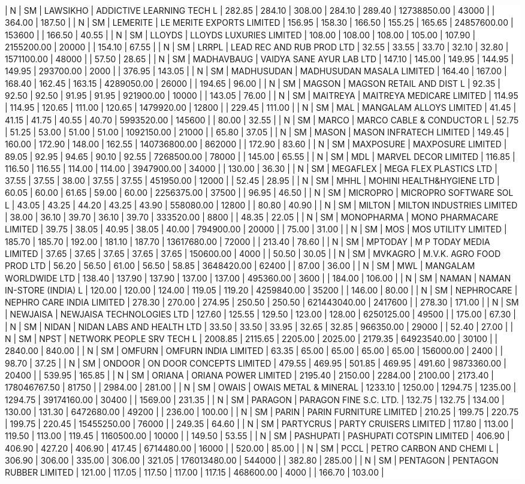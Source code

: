 | N | SM | LAWSIKHO | ADDICTIVE LEARNING TECH L | 282.85 | 284.10 | 308.00 | 284.10 | 289.40 | 12738850.00 | 43000 |  | 364.00 | 187.50 |
| N | SM | LEMERITE | LE MERITE EXPORTS LIMITED | 156.95 | 158.30 | 166.50 | 155.25 | 165.65 | 24857600.00 | 153600 |  | 166.50 | 40.55 |
| N | SM | LLOYDS | LLOYDS LUXURIES LIMITED | 108.00 | 108.00 | 108.00 | 105.00 | 107.90 | 2155200.00 | 20000 |  | 154.10 | 67.55 |
| N | SM | LRRPL | LEAD REC AND RUB PROD LTD | 32.55 | 33.55 | 33.70 | 32.10 | 32.80 | 1571100.00 | 48000 |  | 57.50 | 28.65 |
| N | SM | MADHAVBAUG | VAIDYA SANE AYUR LAB LTD | 147.10 | 145.00 | 149.95 | 144.95 | 149.95 | 293700.00 | 2000 |  | 376.95 | 143.05 |
| N | SM | MADHUSUDAN | MADHUSUDAN MASALA LIMITED | 164.40 | 167.00 | 168.40 | 162.45 | 163.15 | 4289050.00 | 26000 |  | 194.65 | 96.00 |
| N | SM | MAGSON | MAGSON RETAIL AND DIST L | 92.35 | 92.50 | 92.50 | 91.95 | 91.95 | 921900.00 | 10000 |  | 143.05 | 76.00 |
| N | SM | MAITREYA | MAITREYA MEDICARE LIMITED | 114.95 | 114.95 | 120.65 | 111.00 | 120.65 | 1479920.00 | 12800 |  | 229.45 | 111.00 |
| N | SM | MAL | MANGALAM ALLOYS LIMITED | 41.45 | 41.15 | 41.75 | 40.55 | 40.70 | 5993520.00 | 145600 |  | 80.00 | 32.55 |
| N | SM | MARCO | MARCO CABLE & CONDUCTOR L | 52.75 | 51.25 | 53.00 | 51.00 | 51.00 | 1092150.00 | 21000 |  | 65.80 | 37.05 |
| N | SM | MASON | MASON INFRATECH LIMITED | 149.45 | 160.00 | 172.90 | 148.00 | 162.55 | 140736800.00 | 862000 |  | 172.90 | 83.60 |
| N | SM | MAXPOSURE | MAXPOSURE LIMITED | 89.05 | 92.95 | 94.65 | 90.10 | 92.55 | 7268500.00 | 78000 |  | 145.00 | 65.55 |
| N | SM | MDL | MARVEL DECOR LIMITED | 116.85 | 116.50 | 116.55 | 114.00 | 114.00 | 3947900.00 | 34000 |  | 130.00 | 36.30 |
| N | SM | MEGAFLEX | MEGA FLEX PLASTICS LTD | 37.55 | 37.55 | 38.00 | 37.55 | 37.55 | 451950.00 | 12000 |  | 52.45 | 28.95 |
| N | SM | MHHL | MOHINI HEALTH&HYGIENE LTD | 60.05 | 60.00 | 61.65 | 59.00 | 60.00 | 2256375.00 | 37500 |  | 96.95 | 46.50 |
| N | SM | MICROPRO | MICROPRO SOFTWARE SOL L | 43.05 | 43.25 | 44.20 | 43.25 | 43.90 | 558080.00 | 12800 |  | 80.80 | 40.90 |
| N | SM | MILTON | MILTON INDUSTRIES LIMITED | 38.00 | 36.10 | 39.70 | 36.10 | 39.70 | 333520.00 | 8800 |  | 48.35 | 22.05 |
| N | SM | MONOPHARMA | MONO PHARMACARE LIMITED | 39.75 | 38.05 | 40.95 | 38.05 | 40.00 | 794900.00 | 20000 |  | 75.00 | 31.00 |
| N | SM | MOS | MOS UTILITY LIMITED | 185.70 | 185.70 | 192.00 | 181.10 | 187.70 | 13617680.00 | 72000 |  | 213.40 | 78.60 |
| N | SM | MPTODAY | M P TODAY MEDIA LIMITED | 37.65 | 37.65 | 37.65 | 37.65 | 37.65 | 150600.00 | 4000 |  | 50.50 | 30.05 |
| N | SM | MVKAGRO | M.V.K. AGRO FOOD PROD LTD | 56.20 | 56.50 | 61.00 | 56.50 | 58.85 | 3648420.00 | 62400 |  | 87.00 | 36.00 |
| N | SM | MWL | MANGALAM WORLDWIDE LTD | 138.40 | 137.90 | 137.90 | 137.00 | 137.00 | 495360.00 | 3600 |  | 184.00 | 106.00 |
| N | SM | NAMAN | NAMAN IN-STORE (INDIA) L | 120.00 | 120.00 | 124.00 | 119.05 | 119.20 | 4259840.00 | 35200 |  | 146.00 | 80.00 |
| N | SM | NEPHROCARE | NEPHRO CARE INDIA LIMITED | 278.30 | 270.00 | 274.95 | 250.50 | 250.50 | 621443040.00 | 2417600 |  | 278.30 | 171.00 |
| N | SM | NEWJAISA | NEWJAISA TECHNOLOGIES LTD | 127.60 | 125.55 | 129.50 | 123.00 | 128.00 | 6250125.00 | 49500 |  | 175.00 | 67.30 |
| N | SM | NIDAN | NIDAN LABS AND HEALTH LTD | 33.50 | 33.50 | 33.95 | 32.65 | 32.85 | 966350.00 | 29000 |  | 52.40 | 27.00 |
| N | SM | NPST | NETWORK PEOPLE SRV TECH L | 2008.85 | 2115.65 | 2205.00 | 2025.00 | 2179.35 | 64923540.00 | 30100 |  | 2840.00 | 840.00 |
| N | SM | OMFURN | OMFURN INDIA LIMITED | 63.35 | 65.00 | 65.00 | 65.00 | 65.00 | 156000.00 | 2400 |  | 98.70 | 37.25 |
| N | SM | ONDOOR | ON DOOR CONCEPTS LIMITED | 479.55 | 469.95 | 501.85 | 469.95 | 491.60 | 9873360.00 | 20400 |  | 539.95 | 165.85 |
| N | SM | ORIANA | ORIANA POWER LIMITED | 2195.40 | 2150.00 | 2284.00 | 2100.00 | 2173.40 | 178046767.50 | 81750 |  | 2984.00 | 281.00 |
| N | SM | OWAIS | OWAIS METAL & MINERAL | 1233.10 | 1250.00 | 1294.75 | 1235.00 | 1294.75 | 39174160.00 | 30400 |  | 1569.00 | 231.35 |
| N | SM | PARAGON | PARAGON FINE S.C. LTD. | 132.75 | 132.75 | 134.00 | 130.00 | 131.30 | 6472680.00 | 49200 |  | 236.00 | 100.00 |
| N | SM | PARIN | PARIN FURNITURE LIMITED | 210.25 | 199.75 | 220.75 | 199.75 | 220.45 | 15455250.00 | 76000 |  | 249.35 | 64.60 |
| N | SM | PARTYCRUS | PARTY CRUISERS LIMITED | 117.80 | 113.00 | 119.50 | 113.00 | 119.45 | 1160500.00 | 10000 |  | 149.50 | 53.55 |
| N | SM | PASHUPATI | PASHUPATI COTSPIN LIMITED | 406.90 | 406.90 | 427.20 | 406.90 | 417.45 | 6714480.00 | 16000 |  | 520.00 | 85.00 |
| N | SM | PCCL | PETRO CARBON AND CHEMI L | 306.90 | 306.00 | 335.00 | 306.00 | 321.05 | 176013480.00 | 544000 |  | 382.80 | 285.00 |
| N | SM | PENTAGON | PENTAGON RUBBER LIMITED | 121.00 | 117.05 | 117.50 | 117.00 | 117.15 | 468600.00 | 4000 |  | 166.70 | 103.00 |